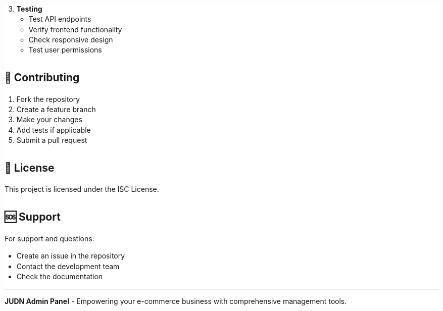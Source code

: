 3. **Testing**
   - Test API endpoints
   - Verify frontend functionality
   - Check responsive design
   - Test user permissions

## 🤝 Contributing

1. Fork the repository
2. Create a feature branch
3. Make your changes
4. Add tests if applicable
5. Submit a pull request

## 📄 License

This project is licensed under the ISC License.

## 🆘 Support

For support and questions:

- Create an issue in the repository
- Contact the development team
- Check the documentation

---

**JUDN Admin Panel** - Empowering your e-commerce business with comprehensive management tools.
